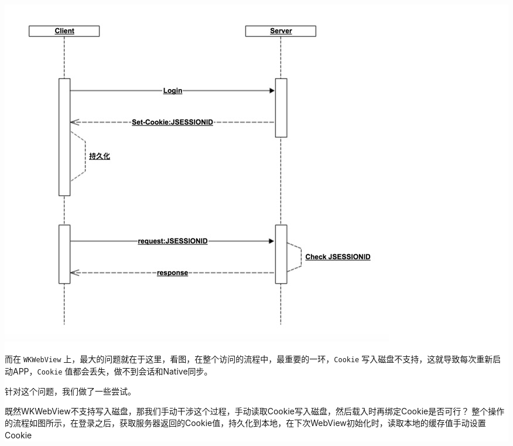 ![Web流程](resources/img_04.png)

而在 `WKWebView` 上，最大的问题就在于这里，看图，在整个访问的流程中，最重要的一环，`Cookie` 写入磁盘不支持，这就导致每次重新启动APP，`Cookie` 值都会丢失，做不到会话和Native同步。

针对这个问题，我们做了一些尝试。

既然WKWebView不支持写入磁盘，那我们手动干涉这个过程，手动读取Cookie写入磁盘，然后载入时再绑定Cookie是否可行？ 
整个操作的流程如图所示，在登录之后，获取服务器返回的Cookie值，持久化到本地，在下次WebView初始化时，读取本地的缓存值手动设置Cookie
